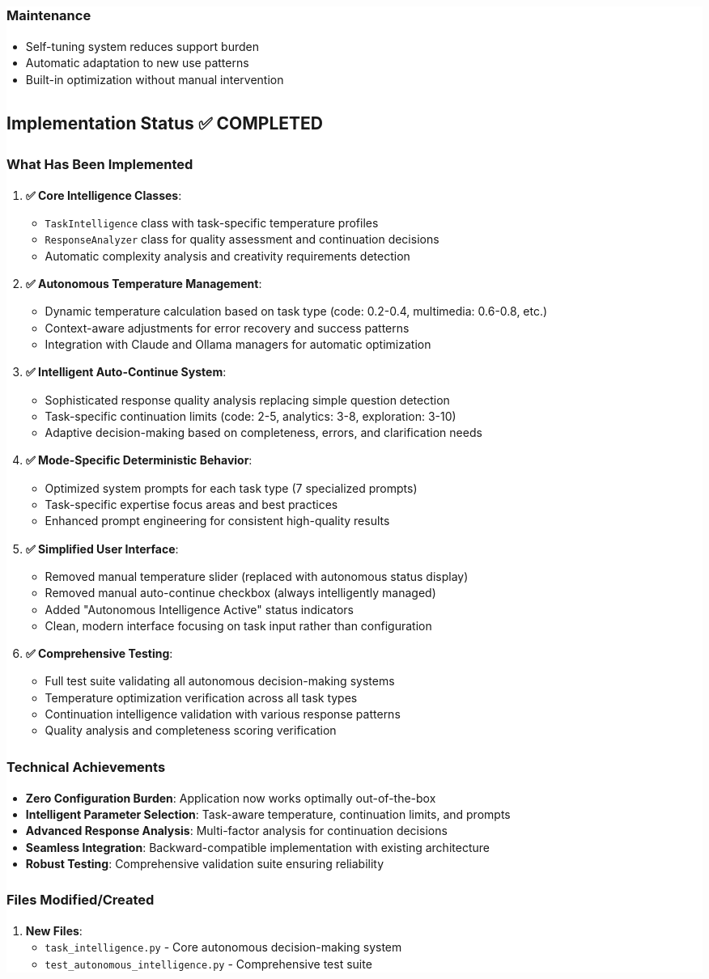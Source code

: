 ### Maintenance
- Self-tuning system reduces support burden
- Automatic adaptation to new use patterns
- Built-in optimization without manual intervention

## Implementation Status ✅ COMPLETED

### What Has Been Implemented

1. **✅ Core Intelligence Classes**: 
   - `TaskIntelligence` class with task-specific temperature profiles
   - `ResponseAnalyzer` class for quality assessment and continuation decisions
   - Automatic complexity analysis and creativity requirements detection

2. **✅ Autonomous Temperature Management**: 
   - Dynamic temperature calculation based on task type (code: 0.2-0.4, multimedia: 0.6-0.8, etc.)
   - Context-aware adjustments for error recovery and success patterns
   - Integration with Claude and Ollama managers for automatic optimization

3. **✅ Intelligent Auto-Continue System**: 
   - Sophisticated response quality analysis replacing simple question detection
   - Task-specific continuation limits (code: 2-5, analytics: 3-8, exploration: 3-10)
   - Adaptive decision-making based on completeness, errors, and clarification needs

4. **✅ Mode-Specific Deterministic Behavior**: 
   - Optimized system prompts for each task type (7 specialized prompts)
   - Task-specific expertise focus areas and best practices
   - Enhanced prompt engineering for consistent high-quality results

5. **✅ Simplified User Interface**: 
   - Removed manual temperature slider (replaced with autonomous status display)
   - Removed manual auto-continue checkbox (always intelligently managed)
   - Added "Autonomous Intelligence Active" status indicators
   - Clean, modern interface focusing on task input rather than configuration

6. **✅ Comprehensive Testing**: 
   - Full test suite validating all autonomous decision-making systems
   - Temperature optimization verification across all task types
   - Continuation intelligence validation with various response patterns
   - Quality analysis and completeness scoring verification

### Technical Achievements

- **Zero Configuration Burden**: Application now works optimally out-of-the-box
- **Intelligent Parameter Selection**: Task-aware temperature, continuation limits, and prompts
- **Advanced Response Analysis**: Multi-factor analysis for continuation decisions
- **Seamless Integration**: Backward-compatible implementation with existing architecture
- **Robust Testing**: Comprehensive validation suite ensuring reliability

### Files Modified/Created

1. **New Files**:
   - `task_intelligence.py` - Core autonomous decision-making system
   - `test_autonomous_intelligence.py` - Comprehensive test suite

